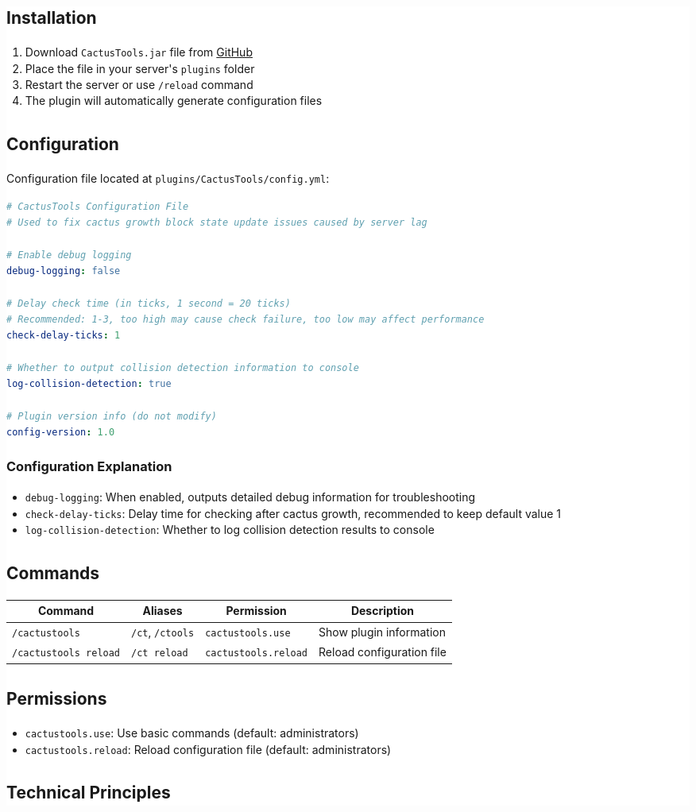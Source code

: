 ## Installation

1. Download `CactusTools.jar` file from [GitHub](https://github.com/NSrank/CactusTools)
2. Place the file in your server's `plugins` folder
3. Restart the server or use `/reload` command
4. The plugin will automatically generate configuration files

## Configuration

Configuration file located at `plugins/CactusTools/config.yml`:

```yaml
# CactusTools Configuration File
# Used to fix cactus growth block state update issues caused by server lag

# Enable debug logging
debug-logging: false

# Delay check time (in ticks, 1 second = 20 ticks)
# Recommended: 1-3, too high may cause check failure, too low may affect performance
check-delay-ticks: 1

# Whether to output collision detection information to console
log-collision-detection: true

# Plugin version info (do not modify)
config-version: 1.0
```

### Configuration Explanation

- `debug-logging`: When enabled, outputs detailed debug information for troubleshooting
- `check-delay-ticks`: Delay time for checking after cactus growth, recommended to keep default value 1
- `log-collision-detection`: Whether to log collision detection results to console

## Commands

| Command | Aliases | Permission | Description |
|---------|---------|------------|-------------|
| `/cactustools` | `/ct`, `/ctools` | `cactustools.use` | Show plugin information |
| `/cactustools reload` | `/ct reload` | `cactustools.reload` | Reload configuration file |

## Permissions

- `cactustools.use`: Use basic commands (default: administrators)
- `cactustools.reload`: Reload configuration file (default: administrators)

## Technical Principles
